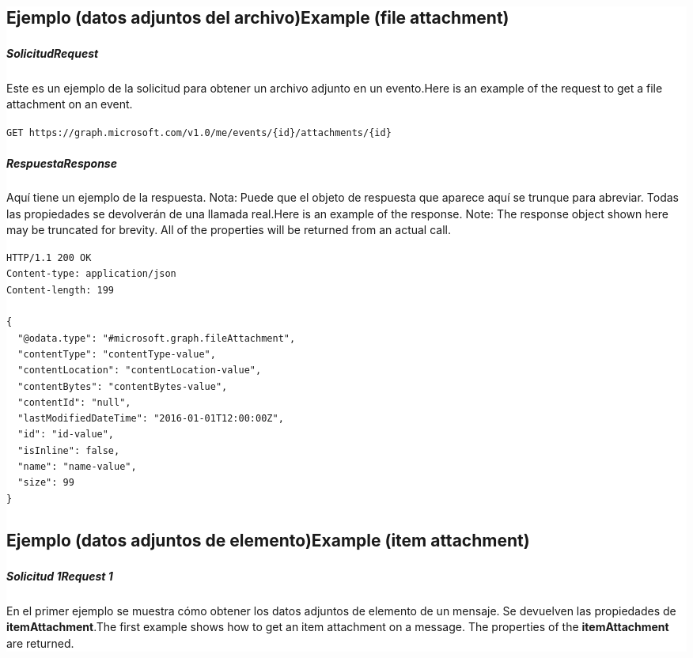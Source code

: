 ## <a name="example-file-attachment"></a><span data-ttu-id="c0601-140">Ejemplo (datos adjuntos del archivo)</span><span class="sxs-lookup"><span data-stu-id="c0601-140">Example (file attachment)</span></span>

##### <a name="request"></a><span data-ttu-id="c0601-141">Solicitud</span><span class="sxs-lookup"><span data-stu-id="c0601-141">Request</span></span>
<span data-ttu-id="c0601-142">Este es un ejemplo de la solicitud para obtener un archivo adjunto en un evento.</span><span class="sxs-lookup"><span data-stu-id="c0601-142">Here is an example of the request to get a file attachment on an event.</span></span>

```http
GET https://graph.microsoft.com/v1.0/me/events/{id}/attachments/{id}
```

##### <a name="response"></a><span data-ttu-id="c0601-143">Respuesta</span><span class="sxs-lookup"><span data-stu-id="c0601-143">Response</span></span>
<span data-ttu-id="c0601-p106">Aquí tiene un ejemplo de la respuesta. Nota: Puede que el objeto de respuesta que aparece aquí se trunque para abreviar. Todas las propiedades se devolverán de una llamada real.</span><span class="sxs-lookup"><span data-stu-id="c0601-p106">Here is an example of the response. Note: The response object shown here may be truncated for brevity. All of the properties will be returned from an actual call.</span></span>

```http
HTTP/1.1 200 OK
Content-type: application/json
Content-length: 199

{
  "@odata.type": "#microsoft.graph.fileAttachment",
  "contentType": "contentType-value",
  "contentLocation": "contentLocation-value",
  "contentBytes": "contentBytes-value",
  "contentId": "null",
  "lastModifiedDateTime": "2016-01-01T12:00:00Z",
  "id": "id-value",
  "isInline": false,
  "name": "name-value",
  "size": 99
}
```
## <a name="example-item-attachment"></a><span data-ttu-id="c0601-147">Ejemplo (datos adjuntos de elemento)</span><span class="sxs-lookup"><span data-stu-id="c0601-147">Example (item attachment)</span></span>

##### <a name="request-1"></a><span data-ttu-id="c0601-148">Solicitud 1</span><span class="sxs-lookup"><span data-stu-id="c0601-148">Request 1</span></span>
<span data-ttu-id="c0601-p107">En el primer ejemplo se muestra cómo obtener los datos adjuntos de elemento de un mensaje. Se devuelven las propiedades de **itemAttachment**.</span><span class="sxs-lookup"><span data-stu-id="c0601-p107">The first example shows how to get an item attachment on a message. The properties of the **itemAttachment** are returned.</span></span>
